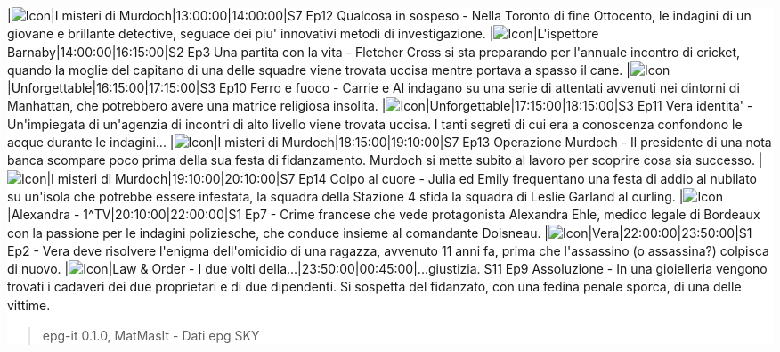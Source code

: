 |![Icon](https://guidatv.sky.it/uuid/intrattenimento_cover_oiOcEGjG-.png)|I misteri di Murdoch|13:00:00|14:00:00|S7 Ep12 Qualcosa in sospeso - Nella Toronto di fine Ottocento, le indagini di un giovane e brillante detective, seguace dei piu' innovativi metodi di investigazione.
|![Icon](https://guidatv.sky.it/uuid/intrattenimento_cover_oiOcEGjG-.png)|L'ispettore Barnaby|14:00:00|16:15:00|S2 Ep3 Una partita con la vita - Fletcher Cross si sta preparando per l'annuale incontro di cricket, quando la moglie del capitano di una delle squadre viene trovata uccisa mentre portava a spasso il cane.
|![Icon](https://guidatv.sky.it/uuid/727f49cb-8f41-47a1-8171-6861253f75a5/cover?md5ChecksumParam=09c150df9987ccb61d2b6ddd66836cb8)|Unforgettable|16:15:00|17:15:00|S3 Ep10 Ferro e fuoco - Carrie e Al indagano su una serie di attentati avvenuti nei dintorni di Manhattan, che potrebbero avere una matrice religiosa insolita.
|![Icon](https://guidatv.sky.it/uuid/c3488970-8794-4529-8b18-424fbf54877f/cover?md5ChecksumParam=09c150df9987ccb61d2b6ddd66836cb8)|Unforgettable|17:15:00|18:15:00|S3 Ep11 Vera identita' - Un'impiegata di un'agenzia di incontri di alto livello viene trovata uccisa. I tanti segreti di cui era a conoscenza confondono le acque durante le indagini...
|![Icon](https://guidatv.sky.it/uuid/intrattenimento_cover_oiOcEGjG-.png)|I misteri di Murdoch|18:15:00|19:10:00|S7 Ep13 Operazione Murdoch - Il presidente di una nota banca scompare poco prima della sua festa di fidanzamento. Murdoch si mette subito al lavoro per scoprire cosa sia successo.
|![Icon](https://guidatv.sky.it/uuid/intrattenimento_cover_oiOcEGjG-.png)|I misteri di Murdoch|19:10:00|20:10:00|S7 Ep14 Colpo al cuore - Julia ed Emily frequentano una festa di addio al nubilato su un'isola che potrebbe essere infestata, la squadra della Stazione 4 sfida la squadra di Leslie Garland al curling.
|![Icon](https://guidatv.sky.it/uuid/intrattenimento_cover_oiOcEGjG-.png)|Alexandra - 1^TV|20:10:00|22:00:00|S1 Ep7 - Crime francese che vede protagonista Alexandra Ehle, medico legale di Bordeaux con la passione per le indagini poliziesche, che conduce insieme al comandante Doisneau.
|![Icon](https://guidatv.sky.it/uuid/intrattenimento_cover_oiOcEGjG-.png)|Vera|22:00:00|23:50:00|S1 Ep2 - Vera deve risolvere l'enigma dell'omicidio di una ragazza, avvenuto 11 anni fa, prima che l'assassino (o assassina?) colpisca di nuovo.
|![Icon](https://guidatv.sky.it/uuid/intrattenimento_cover_oiOcEGjG-.png)|Law &amp; Order - I due volti della...|23:50:00|00:45:00|...giustizia. S11 Ep9 Assoluzione - In una gioielleria vengono trovati i cadaveri dei due proprietari e di due dipendenti. Si sospetta del fidanzato, con una fedina penale sporca, di una delle vittime.



 > epg-it 0.1.0, MatMasIt - Dati epg SKY